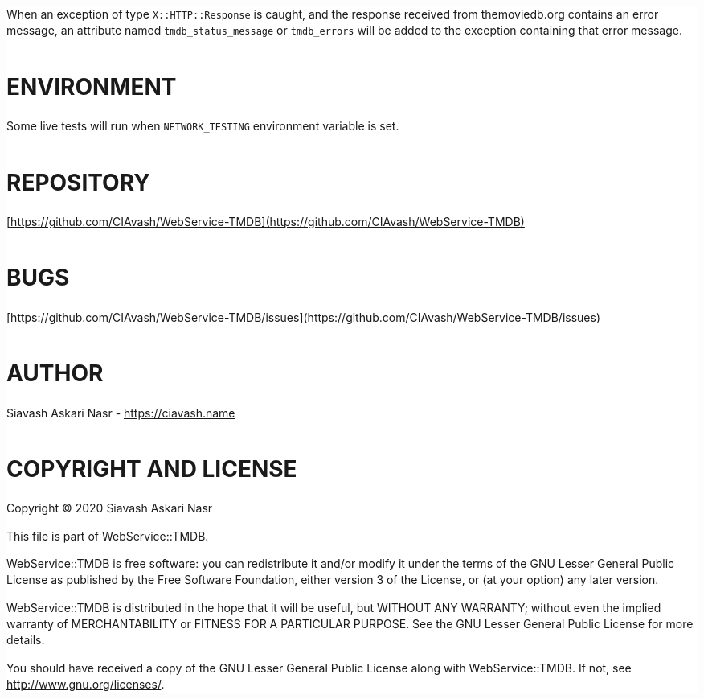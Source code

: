 When an exception of type `X::HTTP::Response` is caught, and the response received from themoviedb.org contains an error message, an attribute named `tmdb_status_message` or `tmdb_errors` will be added to the exception containing that error message.

ENVIRONMENT
===========

Some live tests will run when `NETWORK_TESTING` environment variable is set.

REPOSITORY
==========

[https://github.com/CIAvash/WebService-TMDB](https://github.com/CIAvash/WebService-TMDB)

BUGS
====

[https://github.com/CIAvash/WebService-TMDB/issues](https://github.com/CIAvash/WebService-TMDB/issues)

AUTHOR
======

Siavash Askari Nasr - https://ciavash.name

COPYRIGHT AND LICENSE
=====================

Copyright © 2020 Siavash Askari Nasr

This file is part of WebService::TMDB.

WebService::TMDB is free software: you can redistribute it and/or modify it under the terms of the GNU Lesser General Public License as published by the Free Software Foundation, either version 3 of the License, or (at your option) any later version.

WebService::TMDB is distributed in the hope that it will be useful, but WITHOUT ANY WARRANTY; without even the implied warranty of MERCHANTABILITY or FITNESS FOR A PARTICULAR PURPOSE. See the GNU Lesser General Public License for more details.

You should have received a copy of the GNU Lesser General Public License along with WebService::TMDB. If not, see <http://www.gnu.org/licenses/>.

